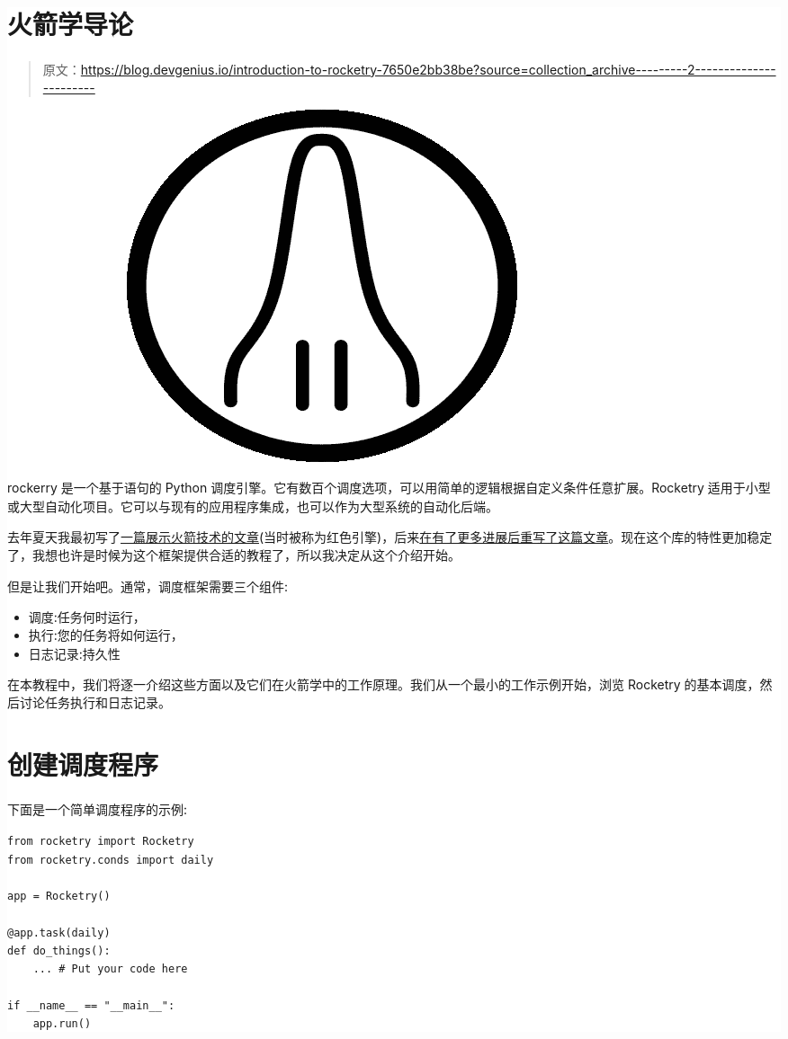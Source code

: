 # 火箭学导论

> 原文：<https://blog.devgenius.io/introduction-to-rocketry-7650e2bb38be?source=collection_archive---------2----------------------->

![](img/b88b6028672ef815d624dc4f94d487dd.png)

rockerry 是一个基于语句的 Python 调度引擎。它有数百个调度选项，可以用简单的逻辑根据自定义条件任意扩展。Rocketry 适用于小型或大型自动化项目。它可以与现有的应用程序集成，也可以作为大型系统的自动化后端。

去年夏天我最初写了[一篇展示火箭技术的文章](https://medium.com/itnext/red-engine-insanely-powerful-scheduler-7d9d8e84b58b)(当时被称为红色引擎)，后来[在有了更多进展后重写了这篇文章](https://medium.com/itnext/new-paradigm-on-scheduling-cf2e55950a0d)。现在这个库的特性更加稳定了，我想也许是时候为这个框架提供合适的教程了，所以我决定从这个介绍开始。

但是让我们开始吧。通常，调度框架需要三个组件:

*   调度:任务何时运行，
*   执行:您的任务将如何运行，
*   日志记录:持久性

在本教程中，我们将逐一介绍这些方面以及它们在火箭学中的工作原理。我们从一个最小的工作示例开始，浏览 Rocketry 的基本调度，然后讨论任务执行和日志记录。

# 创建调度程序

下面是一个简单调度程序的示例:

```
from rocketry import Rocketry
from rocketry.conds import daily

app = Rocketry()

@app.task(daily)
def do_things():
    ... # Put your code here

if __name__ == "__main__":
    app.run()
```
